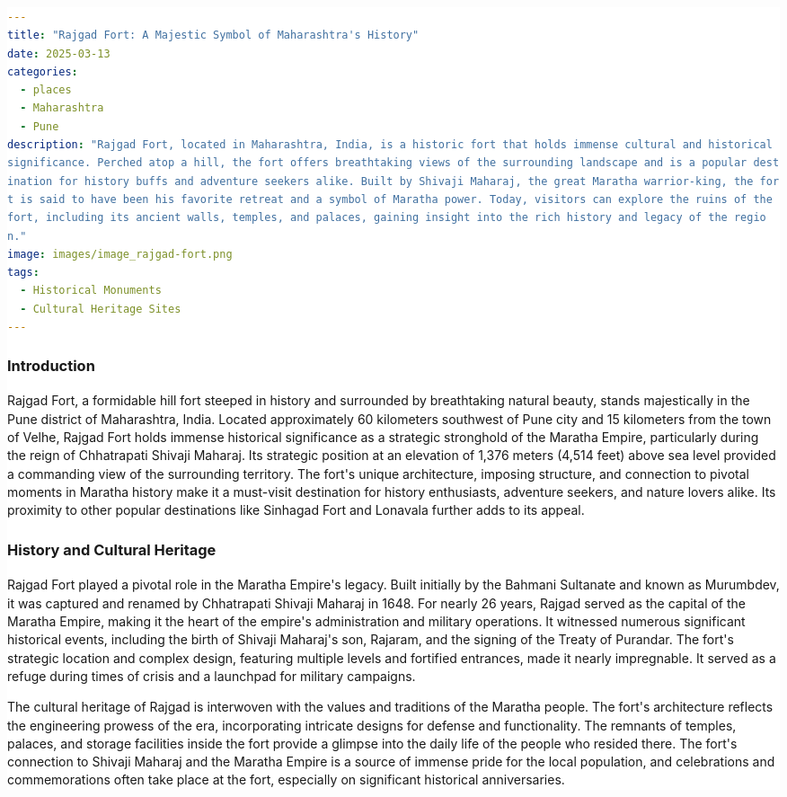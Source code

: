 ```yaml
---
title: "Rajgad Fort: A Majestic Symbol of Maharashtra's History"
date: 2025-03-13
categories:
  - places
  - Maharashtra
  - Pune
description: "Rajgad Fort, located in Maharashtra, India, is a historic fort that holds immense cultural and historical significance. Perched atop a hill, the fort offers breathtaking views of the surrounding landscape and is a popular destination for history buffs and adventure seekers alike. Built by Shivaji Maharaj, the great Maratha warrior-king, the fort is said to have been his favorite retreat and a symbol of Maratha power. Today, visitors can explore the ruins of the fort, including its ancient walls, temples, and palaces, gaining insight into the rich history and legacy of the region."
image: images/image_rajgad-fort.png
tags: 
  - Historical Monuments
  - Cultural Heritage Sites
---
```



### **Introduction**

Rajgad Fort, a formidable hill fort steeped in history and surrounded by breathtaking natural beauty, stands majestically in the Pune district of Maharashtra, India. Located approximately 60 kilometers southwest of Pune city and 15 kilometers from the town of Velhe, Rajgad Fort holds immense historical significance as a strategic stronghold of the Maratha Empire, particularly during the reign of Chhatrapati Shivaji Maharaj. Its strategic position at an elevation of 1,376 meters (4,514 feet) above sea level provided a commanding view of the surrounding territory. The fort's unique architecture, imposing structure, and connection to pivotal moments in Maratha history make it a must-visit destination for history enthusiasts, adventure seekers, and nature lovers alike. Its proximity to other popular destinations like Sinhagad Fort and Lonavala further adds to its appeal.

### **History and Cultural Heritage**

Rajgad Fort played a pivotal role in the Maratha Empire's legacy. Built initially by the Bahmani Sultanate and known as Murumbdev, it was captured and renamed by Chhatrapati Shivaji Maharaj in 1648. For nearly 26 years, Rajgad served as the capital of the Maratha Empire, making it the heart of the empire's administration and military operations. It witnessed numerous significant historical events, including the birth of Shivaji Maharaj's son, Rajaram, and the signing of the Treaty of Purandar. The fort's strategic location and complex design, featuring multiple levels and fortified entrances, made it nearly impregnable. It served as a refuge during times of crisis and a launchpad for military campaigns.

The cultural heritage of Rajgad is interwoven with the values and traditions of the Maratha people. The fort's architecture reflects the engineering prowess of the era, incorporating intricate designs for defense and functionality. The remnants of temples, palaces, and storage facilities inside the fort provide a glimpse into the daily life of the people who resided there. The fort's connection to Shivaji Maharaj and the Maratha Empire is a source of immense pride for the local population, and celebrations and commemorations often take place at the fort, especially on significant historical anniversaries.
